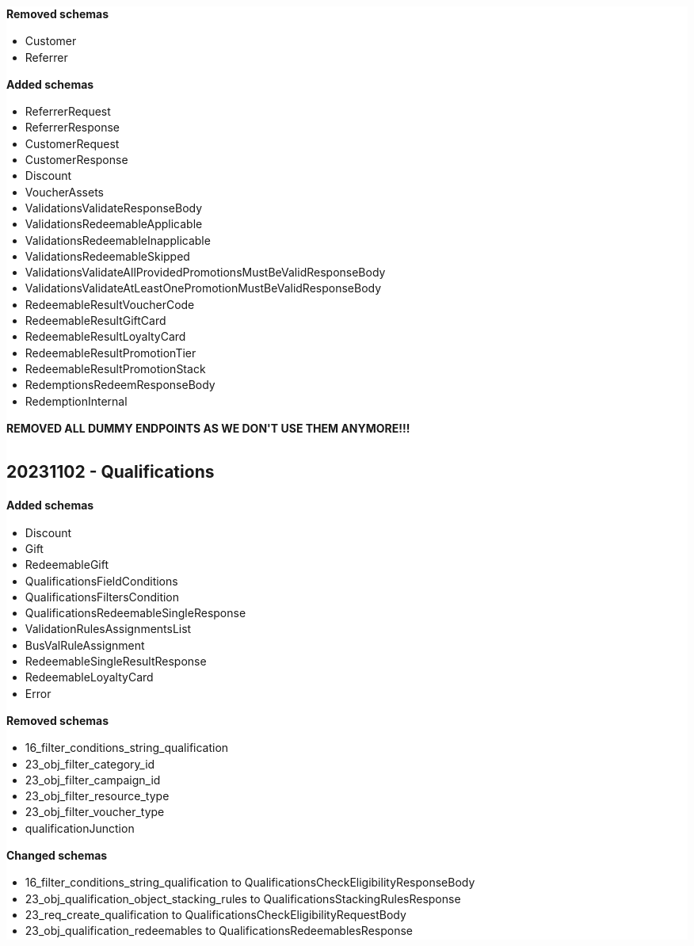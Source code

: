 **Removed schemas**
- Customer
- Referrer

**Added schemas**

- ReferrerRequest
- ReferrerResponse
- CustomerRequest
- CustomerResponse
- Discount
- VoucherAssets
- ValidationsValidateResponseBody
- ValidationsRedeemableApplicable
- ValidationsRedeemableInapplicable
- ValidationsRedeemableSkipped
- ValidationsValidateAllProvidedPromotionsMustBeValidResponseBody
- ValidationsValidateAtLeastOnePromotionMustBeValidResponseBody
- RedeemableResultVoucherCode
- RedeemableResultGiftCard
- RedeemableResultLoyaltyCard
- RedeemableResultPromotionTier
- RedeemableResultPromotionStack
- RedemptionsRedeemResponseBody
- RedemptionInternal

**REMOVED ALL DUMMY ENDPOINTS AS WE DON'T USE THEM ANYMORE!!!**

## 20231102 - Qualifications

**Added schemas**
- Discount
- Gift
- RedeemableGift
- QualificationsFieldConditions
- QualificationsFiltersCondition
- QualificationsRedeemableSingleResponse
- ValidationRulesAssignmentsList
- BusValRuleAssignment
- RedeemableSingleResultResponse
- RedeemableLoyaltyCard
- Error

**Removed schemas**
- 16_filter_conditions_string_qualification
- 23_obj_filter_category_id
- 23_obj_filter_campaign_id
- 23_obj_filter_resource_type
- 23_obj_filter_voucher_type
- qualificationJunction

**Changed schemas**
- 16_filter_conditions_string_qualification to QualificationsCheckEligibilityResponseBody
- 23_obj_qualification_object_stacking_rules to QualificationsStackingRulesResponse
- 23_req_create_qualification to QualificationsCheckEligibilityRequestBody
- 23_obj_qualification_redeemables to QualificationsRedeemablesResponse
